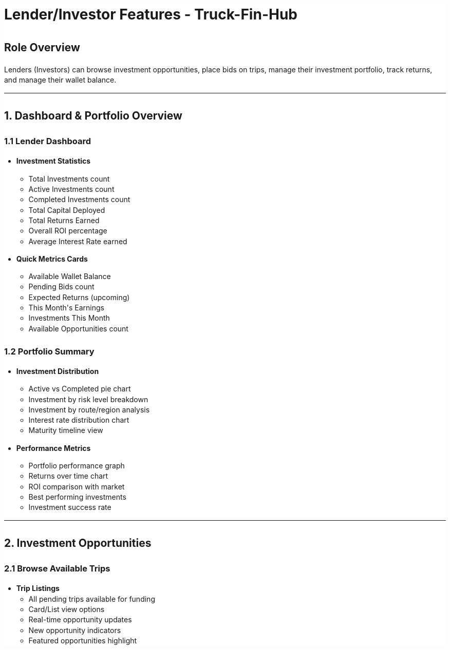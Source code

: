 
# Lender/Investor Features - Truck-Fin-Hub

## Role Overview
Lenders (Investors) can browse investment opportunities, place bids on trips, manage their investment portfolio, track returns, and manage their wallet balance.

---

## 1. Dashboard & Portfolio Overview

### 1.1 Lender Dashboard
- **Investment Statistics**
  - Total Investments count
  - Active Investments count
  - Completed Investments count
  - Total Capital Deployed
  - Total Returns Earned
  - Overall ROI percentage
  - Average Interest Rate earned

- **Quick Metrics Cards**
  - Available Wallet Balance
  - Pending Bids count
  - Expected Returns (upcoming)
  - This Month's Earnings
  - Investments This Month
  - Available Opportunities count

### 1.2 Portfolio Summary
- **Investment Distribution**
  - Active vs Completed pie chart
  - Investment by risk level breakdown
  - Investment by route/region analysis
  - Interest rate distribution chart
  - Maturity timeline view

- **Performance Metrics**
  - Portfolio performance graph
  - Returns over time chart
  - ROI comparison with market
  - Best performing investments
  - Investment success rate

---

## 2. Investment Opportunities

### 2.1 Browse Available Trips
- **Trip Listings**
  - All pending trips available for funding
  - Card/List view options
  - Real-time opportunity updates
  - New opportunity indicators
  - Featured opportunities highlight
